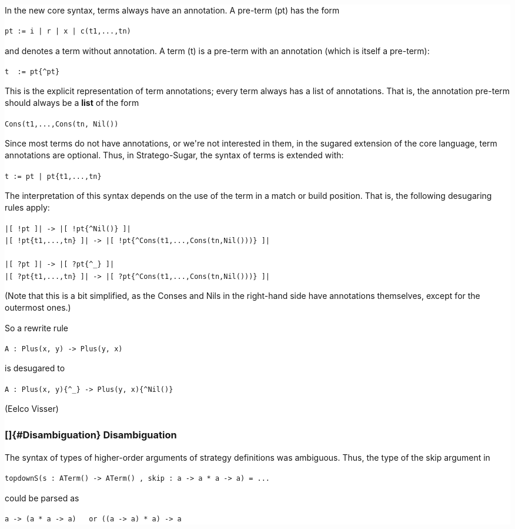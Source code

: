 In the new core syntax, terms always have an annotation. A pre-term (pt)
has the form

    pt := i | r | x | c(t1,...,tn)

and denotes a term without annotation. A term (t) is a pre-term with an
annotation (which is itself a pre-term):

    t  := pt{^pt}

This is the explicit representation of term annotations; every term
always has a list of annotations. That is, the annotation pre-term
should always be a **list** of the form

    Cons(t1,...,Cons(tn, Nil())

Since most terms do not have annotations, or we\'re not interested in
them, in the sugared extension of the core language, term annotations
are optional. Thus, in Stratego-Sugar, the syntax of terms is extended
with:

    t := pt | pt{t1,...,tn}

The interpretation of this syntax depends on the use of the term in a
match or build position. That is, the following desugaring rules apply:

    |[ !pt ]| -> |[ !pt{^Nil()} ]|
    |[ !pt{t1,...,tn} ]| -> |[ !pt{^Cons(t1,...,Cons(tn,Nil()))} ]|

    |[ ?pt ]| -> |[ ?pt{^_} ]|
    |[ ?pt{t1,...,tn} ]| -> |[ ?pt{^Cons(t1,...,Cons(tn,Nil()))} ]|

(Note that this is a bit simplified, as the Conses and Nils in the
right-hand side have annotations themselves, except for the outermost
ones.)

So a rewrite rule

    A : Plus(x, y) -> Plus(y, x)

is desugared to

    A : Plus(x, y){^_} -> Plus(y, x){^Nil()}

(Eelco Visser)

### []{#Disambiguation} Disambiguation

The syntax of types of higher-order arguments of strategy definitions
was ambiguous. Thus, the type of the skip argument in

    topdownS(s : ATerm() -> ATerm() , skip : a -> a * a -> a) = ...

could be parsed as

    a -> (a * a -> a)   or ((a -> a) * a) -> a
